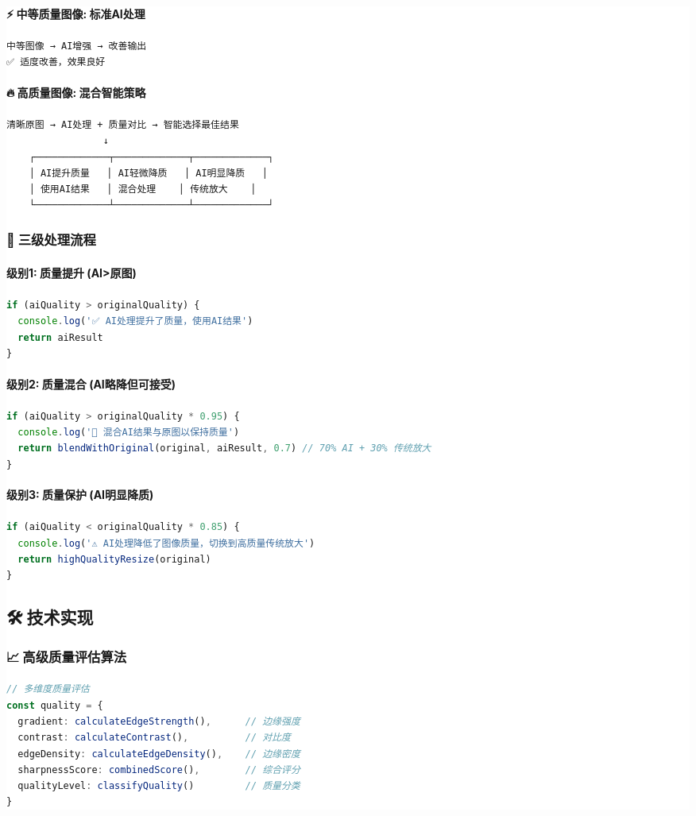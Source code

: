 #### ⚡ **中等质量图像**: 标准AI处理
```
中等图像 → AI增强 → 改善输出
✅ 适度改善，效果良好
```

#### 🔥 **高质量图像**: 混合智能策略
```
清晰原图 → AI处理 + 质量对比 → 智能选择最佳结果
                 ↓
    ┌─────────────┬─────────────┬─────────────┐
    │ AI提升质量   │ AI轻微降质   │ AI明显降质   │
    │ 使用AI结果   │ 混合处理    │ 传统放大    │
    └─────────────┴─────────────┴─────────────┘
```

### 🔄 **三级处理流程**

#### **级别1**: 质量提升 (AI>原图)
```typescript
if (aiQuality > originalQuality) {
  console.log('✅ AI处理提升了质量，使用AI结果')
  return aiResult
}
```

#### **级别2**: 质量混合 (AI略降但可接受)
```typescript
if (aiQuality > originalQuality * 0.95) {
  console.log('🔀 混合AI结果与原图以保持质量')
  return blendWithOriginal(original, aiResult, 0.7) // 70% AI + 30% 传统放大
}
```

#### **级别3**: 质量保护 (AI明显降质)
```typescript
if (aiQuality < originalQuality * 0.85) {
  console.log('⚠️ AI处理降低了图像质量，切换到高质量传统放大')
  return highQualityResize(original)
}
```

## 🛠️ 技术实现

### 📈 **高级质量评估算法**
```typescript
// 多维度质量评估
const quality = {
  gradient: calculateEdgeStrength(),      // 边缘强度
  contrast: calculateContrast(),          // 对比度
  edgeDensity: calculateEdgeDensity(),    // 边缘密度
  sharpnessScore: combinedScore(),        // 综合评分
  qualityLevel: classifyQuality()         // 质量分类
}
```
